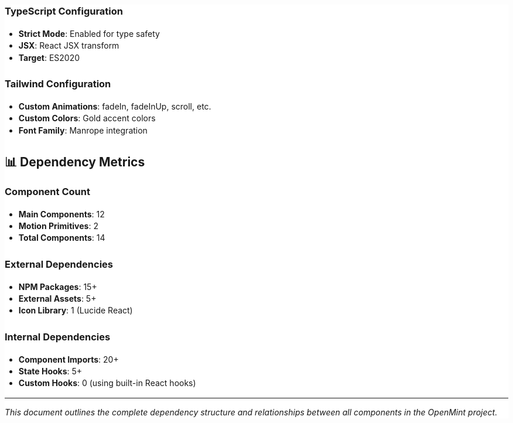 ### TypeScript Configuration
- **Strict Mode**: Enabled for type safety
- **JSX**: React JSX transform
- **Target**: ES2020

### Tailwind Configuration
- **Custom Animations**: fadeIn, fadeInUp, scroll, etc.
- **Custom Colors**: Gold accent colors
- **Font Family**: Manrope integration

## 📊 Dependency Metrics

### Component Count
- **Main Components**: 12
- **Motion Primitives**: 2
- **Total Components**: 14

### External Dependencies
- **NPM Packages**: 15+
- **External Assets**: 5+
- **Icon Library**: 1 (Lucide React)

### Internal Dependencies
- **Component Imports**: 20+
- **State Hooks**: 5+
- **Custom Hooks**: 0 (using built-in React hooks)

---

*This document outlines the complete dependency structure and relationships between all components in the OpenMint project.*
